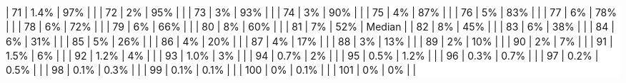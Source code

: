 | 71 | 1.4% | 97% |  |
| 72 | 2% | 95% |  |
| 73 | 3% | 93% |  |
| 74 | 3% | 90% |  |
| 75 | 4% | 87% |  |
| 76 | 5% | 83% |  |
| 77 | 6% | 78% |  |
| 78 | 6% | 72% |  |
| 79 | 6% | 66% |  |
| 80 | 8% | 60% |  |
| 81 | 7% | 52% | Median |
| 82 | 8% | 45% |  |
| 83 | 6% | 38% |  |
| 84 | 6% | 31% |  |
| 85 | 5% | 26% |  |
| 86 | 4% | 20% |  |
| 87 | 4% | 17% |  |
| 88 | 3% | 13% |  |
| 89 | 2% | 10% |  |
| 90 | 2% | 7% |  |
| 91 | 1.5% | 6% |  |
| 92 | 1.2% | 4% |  |
| 93 | 1.0% | 3% |  |
| 94 | 0.7% | 2% |  |
| 95 | 0.5% | 1.2% |  |
| 96 | 0.3% | 0.7% |  |
| 97 | 0.2% | 0.5% |  |
| 98 | 0.1% | 0.3% |  |
| 99 | 0.1% | 0.1% |  |
| 100 | 0% | 0.1% |  |
| 101 | 0% | 0% |  |
